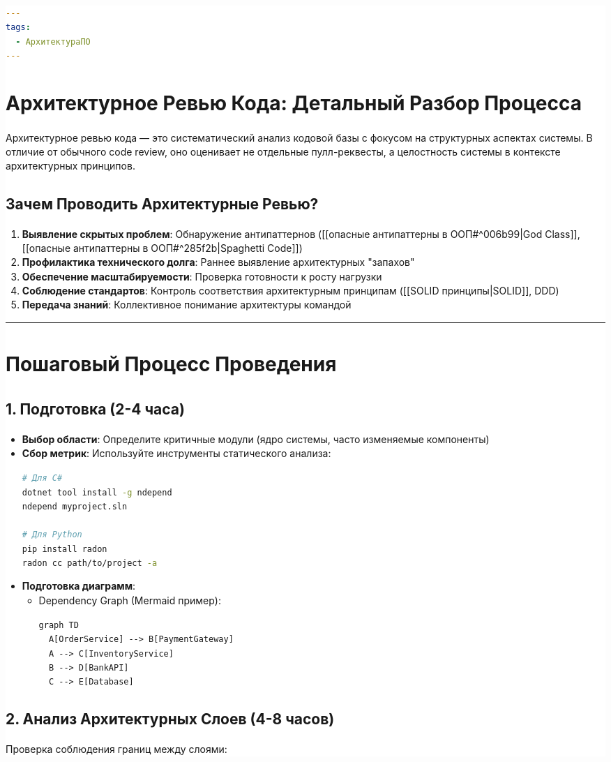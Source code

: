 ```yaml
---
tags:
  - АрхитектураПО
---
```


# Архитектурное Ревью Кода: Детальный Разбор Процесса

Архитектурное ревью кода — это систематический анализ кодовой базы с фокусом на структурных аспектах системы. В отличие от обычного code review, оно оценивает не отдельные пулл-реквесты, а целостность системы в контексте архитектурных принципов.

## Зачем Проводить Архитектурные Ревью?
1. **Выявление скрытых проблем**: Обнаружение антипаттернов ([[опасные антипаттерны в ООП#^006b99|God Class]], [[опасные антипаттерны в ООП#^285f2b|Spaghetti Code]])
2. **Профилактика технического долга**: Раннее выявление архитектурных "запахов"
3. **Обеспечение масштабируемости**: Проверка готовности к росту нагрузки
4. **Соблюдение стандартов**: Контроль соответствия архитектурным принципам ([[SOLID принципы|SOLID]], DDD)
5. **Передача знаний**: Коллективное понимание архитектуры командой

---

# Пошаговый Процесс Проведения

## 1. Подготовка (2-4 часа)
- **Выбор области**: Определите критичные модули (ядро системы, часто изменяемые компоненты)
- **Сбор метрик**: Используйте инструменты статического анализа:
  ```bash
  # Для C#
  dotnet tool install -g ndepend
  ndepend myproject.sln
  
  # Для Python
  pip install radon
  radon cc path/to/project -a
  ```
- **Подготовка диаграмм**:
  - Dependency Graph (Mermaid пример):
    ```mermaid
    graph TD
      A[OrderService] --> B[PaymentGateway]
      A --> C[InventoryService]
      B --> D[BankAPI]
      C --> E[Database]
    ```

## 2. Анализ Архитектурных Слоев (4-8 часов)
Проверка соблюдения границ между слоями:
